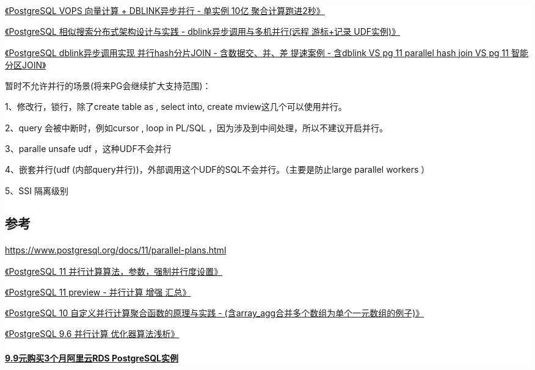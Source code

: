 [《PostgreSQL VOPS 向量计算 + DBLINK异步并行 - 单实例 10亿 聚合计算跑进2秒》](../201802/20180210_01.md)                              
                            
[《PostgreSQL 相似搜索分布式架构设计与实践 - dblink异步调用与多机并行(远程 游标+记录 UDF实例)》](../201802/20180205_03.md)                              
                            
[《PostgreSQL dblink异步调用实现 并行hash分片JOIN - 含数据交、并、差 提速案例 - 含dblink VS pg 11 parallel hash join VS pg 11 智能分区JOIN》](../201802/20180201_02.md)                              
                            
暂时不允许并行的场景(将来PG会继续扩大支持范围)：                            
                            
1、修改行，锁行，除了create table as , select into, create mview这几个可以使用并行。                            
                            
2、query 会被中断时，例如cursor , loop in PL/SQL ，因为涉及到中间处理，所以不建议开启并行。                             
                            
3、paralle unsafe udf ，这种UDF不会并行                            
                            
4、嵌套并行(udf (内部query并行))，外部调用这个UDF的SQL不会并行。（主要是防止large parallel workers ）                            
                            
5、SSI 隔离级别                            
                            
## 参考                            
https://www.postgresql.org/docs/11/parallel-plans.html                            
                            
[《PostgreSQL 11 并行计算算法，参数，强制并行度设置》](../201812/20181218_01.md)                              
                            
[《PostgreSQL 11 preview - 并行计算 增强 汇总》](../201805/20180519_02.md)                              
                            
[《PostgreSQL 10 自定义并行计算聚合函数的原理与实践 - (含array_agg合并多个数组为单个一元数组的例子)》](../201801/20180119_04.md)                              
                            
[《PostgreSQL 9.6 并行计算 优化器算法浅析》](../201608/20160816_02.md)                              
                              
  
  
  
  
  
  
  
  
  
  
  
  
  
  
  
  
  
  
  
  
  
  
  
  
  
  
  
  
  
  
  
  
  
  
  
  
  
  
  
  
  
#### [9.9元购买3个月阿里云RDS PostgreSQL实例](https://www.aliyun.com/database/postgresqlactivity "57258f76c37864c6e6d23383d05714ea")
  